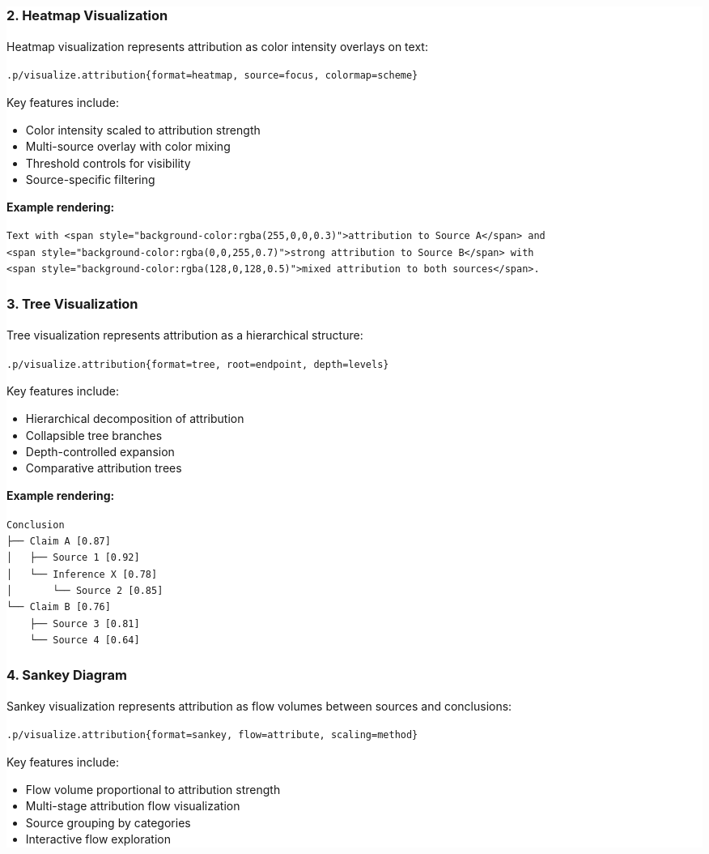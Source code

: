 ### 2. Heatmap Visualization

Heatmap visualization represents attribution as color intensity overlays on text:

```
.p/visualize.attribution{format=heatmap, source=focus, colormap=scheme}
```

Key features include:
- Color intensity scaled to attribution strength
- Multi-source overlay with color mixing
- Threshold controls for visibility
- Source-specific filtering

**Example rendering:**

```
Text with <span style="background-color:rgba(255,0,0,0.3)">attribution to Source A</span> and 
<span style="background-color:rgba(0,0,255,0.7)">strong attribution to Source B</span> with 
<span style="background-color:rgba(128,0,128,0.5)">mixed attribution to both sources</span>.
```

### 3. Tree Visualization

Tree visualization represents attribution as a hierarchical structure:

```
.p/visualize.attribution{format=tree, root=endpoint, depth=levels}
```

Key features include:
- Hierarchical decomposition of attribution
- Collapsible tree branches
- Depth-controlled expansion
- Comparative attribution trees

**Example rendering:**

```
Conclusion
├── Claim A [0.87]
│   ├── Source 1 [0.92]
│   └── Inference X [0.78]
│       └── Source 2 [0.85]
└── Claim B [0.76]
    ├── Source 3 [0.81]
    └── Source 4 [0.64]
```

### 4. Sankey Diagram

Sankey visualization represents attribution as flow volumes between sources and conclusions:

```
.p/visualize.attribution{format=sankey, flow=attribute, scaling=method}
```

Key features include:
- Flow volume proportional to attribution strength
- Multi-stage attribution flow visualization
- Source grouping by categories
- Interactive flow exploration
